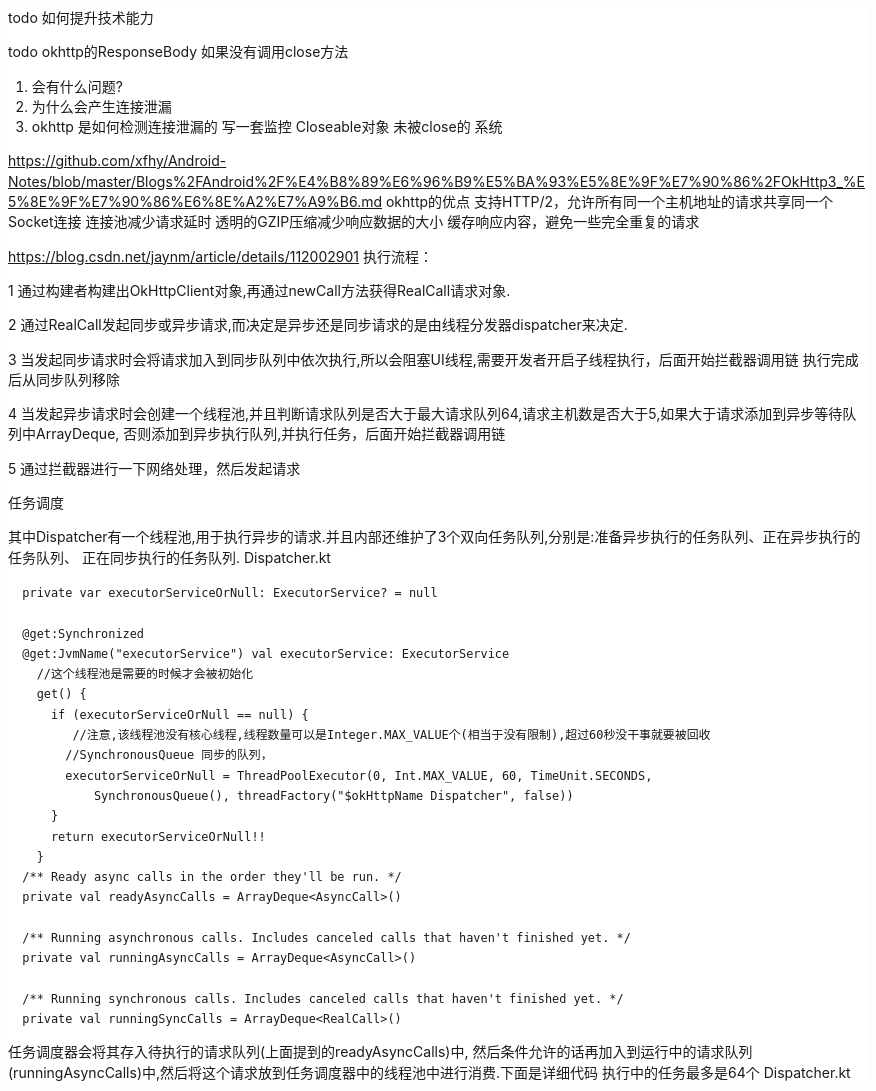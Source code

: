 
todo
如何提升技术能力

todo
okhttp的ResponseBody 如果没有调用close方法
1. 会有什么问题?
2. 为什么会产生连接泄漏
3. okhttp 是如何检测连接泄漏的
   写一套监控 Closeable对象 未被close的 系统


https://github.com/xfhy/Android-Notes/blob/master/Blogs%2FAndroid%2F%E4%B8%89%E6%96%B9%E5%BA%93%E5%8E%9F%E7%90%86%2FOkHttp3_%E5%8E%9F%E7%90%86%E6%8E%A2%E7%A9%B6.md
okhttp的优点
支持HTTP/2，允许所有同一个主机地址的请求共享同一个Socket连接
连接池减少请求延时
透明的GZIP压缩减少响应数据的大小
缓存响应内容，避免一些完全重复的请求



https://blog.csdn.net/jaynm/article/details/112002901
执行流程：

1 通过构建者构建出OkHttpClient对象,再通过newCall方法获得RealCall请求对象.

2 通过RealCall发起同步或异步请求,而决定是异步还是同步请求的是由线程分发器dispatcher来决定.

3 当发起同步请求时会将请求加入到同步队列中依次执行,所以会阻塞UI线程,需要开发者开启子线程执行，后面开始拦截器调用链
   执行完成后从同步队列移除

4 当发起异步请求时会创建一个线程池,并且判断请求队列是否大于最大请求队列64,请求主机数是否大于5,如果大于请求添加到异步等待队列中ArrayDeque,
   否则添加到异步执行队列,并执行任务，后面开始拦截器调用链

5 通过拦截器进行一下网络处理，然后发起请求


任务调度

其中Dispatcher有一个线程池,用于执行异步的请求.并且内部还维护了3个双向任务队列,分别是:准备异步执行的任务队列、正在异步执行的任务队列、
  正在同步执行的任务队列.
Dispatcher.kt
```
  private var executorServiceOrNull: ExecutorService? = null

  @get:Synchronized
  @get:JvmName("executorService") val executorService: ExecutorService
    //这个线程池是需要的时候才会被初始化
    get() {
      if (executorServiceOrNull == null) {
         //注意,该线程池没有核心线程,线程数量可以是Integer.MAX_VALUE个(相当于没有限制),超过60秒没干事就要被回收
        //SynchronousQueue 同步的队列， 
        executorServiceOrNull = ThreadPoolExecutor(0, Int.MAX_VALUE, 60, TimeUnit.SECONDS,
            SynchronousQueue(), threadFactory("$okHttpName Dispatcher", false))
      }
      return executorServiceOrNull!!
    }
  /** Ready async calls in the order they'll be run. */
  private val readyAsyncCalls = ArrayDeque<AsyncCall>()

  /** Running asynchronous calls. Includes canceled calls that haven't finished yet. */
  private val runningAsyncCalls = ArrayDeque<AsyncCall>()

  /** Running synchronous calls. Includes canceled calls that haven't finished yet. */
  private val runningSyncCalls = ArrayDeque<RealCall>()
```
任务调度器会将其存入待执行的请求队列(上面提到的readyAsyncCalls)中,
然后条件允许的话再加入到运行中的请求队列(runningAsyncCalls)中,然后将这个请求放到任务调度器中的线程池中进行消费.下面是详细代码
执行中的任务最多是64个
Dispatcher.kt